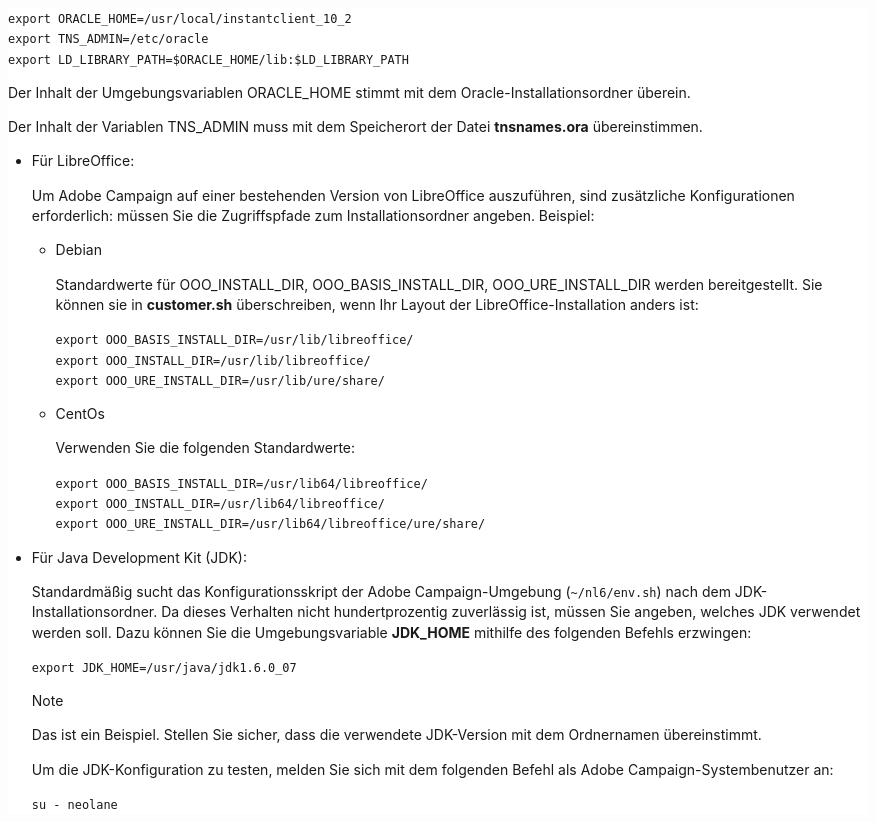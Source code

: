    ```
   export ORACLE_HOME=/usr/local/instantclient_10_2
   export TNS_ADMIN=/etc/oracle
   export LD_LIBRARY_PATH=$ORACLE_HOME/lib:$LD_LIBRARY_PATH 
   ```

   Der Inhalt der Umgebungsvariablen ORACLE_HOME stimmt mit dem Oracle-Installationsordner überein.

   Der Inhalt der Variablen TNS_ADMIN muss mit dem Speicherort der Datei **tnsnames.ora** übereinstimmen.

* Für LibreOffice:

   Um Adobe Campaign auf einer bestehenden Version von LibreOffice auszuführen, sind zusätzliche Konfigurationen erforderlich: müssen Sie die Zugriffspfade zum Installationsordner angeben. Beispiel:

   * Debian

      Standardwerte für OOO_INSTALL_DIR, OOO_BASIS_INSTALL_DIR, OOO_URE_INSTALL_DIR werden bereitgestellt. Sie können sie in **customer.sh** überschreiben, wenn Ihr Layout der LibreOffice-Installation anders ist:

      ```
      export OOO_BASIS_INSTALL_DIR=/usr/lib/libreoffice/ 
      export OOO_INSTALL_DIR=/usr/lib/libreoffice/
      export OOO_URE_INSTALL_DIR=/usr/lib/ure/share/
      ```

   * CentOs

      Verwenden Sie die folgenden Standardwerte:

      ```
      export OOO_BASIS_INSTALL_DIR=/usr/lib64/libreoffice/
      export OOO_INSTALL_DIR=/usr/lib64/libreoffice/
      export OOO_URE_INSTALL_DIR=/usr/lib64/libreoffice/ure/share/
      ```

* Für Java Development Kit (JDK):

   Standardmäßig sucht das Konfigurationsskript der Adobe Campaign-Umgebung (`~/nl6/env.sh`) nach dem JDK-Installationsordner. Da dieses Verhalten nicht hundertprozentig zuverlässig ist, müssen Sie angeben, welches JDK verwendet werden soll. Dazu können Sie die Umgebungsvariable **JDK_HOME** mithilfe des folgenden Befehls erzwingen:

   ```
   export JDK_HOME=/usr/java/jdk1.6.0_07
   ```

   >[!NOTE]
   >
   >Das ist ein Beispiel. Stellen Sie sicher, dass die verwendete JDK-Version mit dem Ordnernamen übereinstimmt.

   Um die JDK-Konfiguration zu testen, melden Sie sich mit dem folgenden Befehl als Adobe Campaign-Systembenutzer an:

   ```
   su - neolane
   ```
